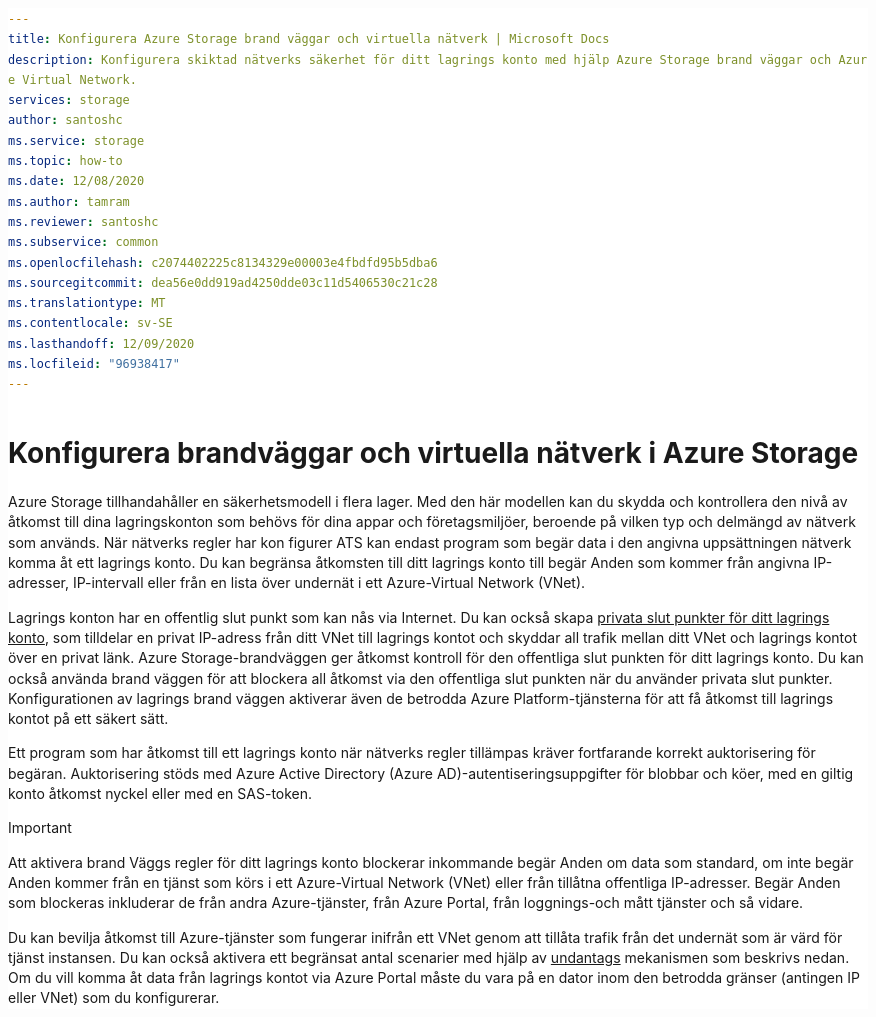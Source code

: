 ```yaml
---
title: Konfigurera Azure Storage brand väggar och virtuella nätverk | Microsoft Docs
description: Konfigurera skiktad nätverks säkerhet för ditt lagrings konto med hjälp Azure Storage brand väggar och Azure Virtual Network.
services: storage
author: santoshc
ms.service: storage
ms.topic: how-to
ms.date: 12/08/2020
ms.author: tamram
ms.reviewer: santoshc
ms.subservice: common
ms.openlocfilehash: c2074402225c8134329e00003e4fbdfd95b5dba6
ms.sourcegitcommit: dea56e0dd919ad4250dde03c11d5406530c21c28
ms.translationtype: MT
ms.contentlocale: sv-SE
ms.lasthandoff: 12/09/2020
ms.locfileid: "96938417"
---
```

# <a name="configure-azure-storage-firewalls-and-virtual-networks"></a>Konfigurera brandväggar och virtuella nätverk i Azure Storage

Azure Storage tillhandahåller en säkerhetsmodell i flera lager. Med den här modellen kan du skydda och kontrollera den nivå av åtkomst till dina lagringskonton som behövs för dina appar och företagsmiljöer, beroende på vilken typ och delmängd av nätverk som används. När nätverks regler har kon figurer ATS kan endast program som begär data i den angivna uppsättningen nätverk komma åt ett lagrings konto. Du kan begränsa åtkomsten till ditt lagrings konto till begär Anden som kommer från angivna IP-adresser, IP-intervall eller från en lista över undernät i ett Azure-Virtual Network (VNet).

Lagrings konton har en offentlig slut punkt som kan nås via Internet. Du kan också skapa [privata slut punkter för ditt lagrings konto](storage-private-endpoints.md), som tilldelar en privat IP-adress från ditt VNet till lagrings kontot och skyddar all trafik mellan ditt VNet och lagrings kontot över en privat länk. Azure Storage-brandväggen ger åtkomst kontroll för den offentliga slut punkten för ditt lagrings konto. Du kan också använda brand väggen för att blockera all åtkomst via den offentliga slut punkten när du använder privata slut punkter. Konfigurationen av lagrings brand väggen aktiverar även de betrodda Azure Platform-tjänsterna för att få åtkomst till lagrings kontot på ett säkert sätt.

Ett program som har åtkomst till ett lagrings konto när nätverks regler tillämpas kräver fortfarande korrekt auktorisering för begäran. Auktorisering stöds med Azure Active Directory (Azure AD)-autentiseringsuppgifter för blobbar och köer, med en giltig konto åtkomst nyckel eller med en SAS-token.

> [!IMPORTANT]
> Att aktivera brand Väggs regler för ditt lagrings konto blockerar inkommande begär Anden om data som standard, om inte begär Anden kommer från en tjänst som körs i ett Azure-Virtual Network (VNet) eller från tillåtna offentliga IP-adresser. Begär Anden som blockeras inkluderar de från andra Azure-tjänster, från Azure Portal, från loggnings-och mått tjänster och så vidare.
>
> Du kan bevilja åtkomst till Azure-tjänster som fungerar inifrån ett VNet genom att tillåta trafik från det undernät som är värd för tjänst instansen. Du kan också aktivera ett begränsat antal scenarier med hjälp av [undantags](#exceptions) mekanismen som beskrivs nedan. Om du vill komma åt data från lagrings kontot via Azure Portal måste du vara på en dator inom den betrodda gränser (antingen IP eller VNet) som du konfigurerar.
